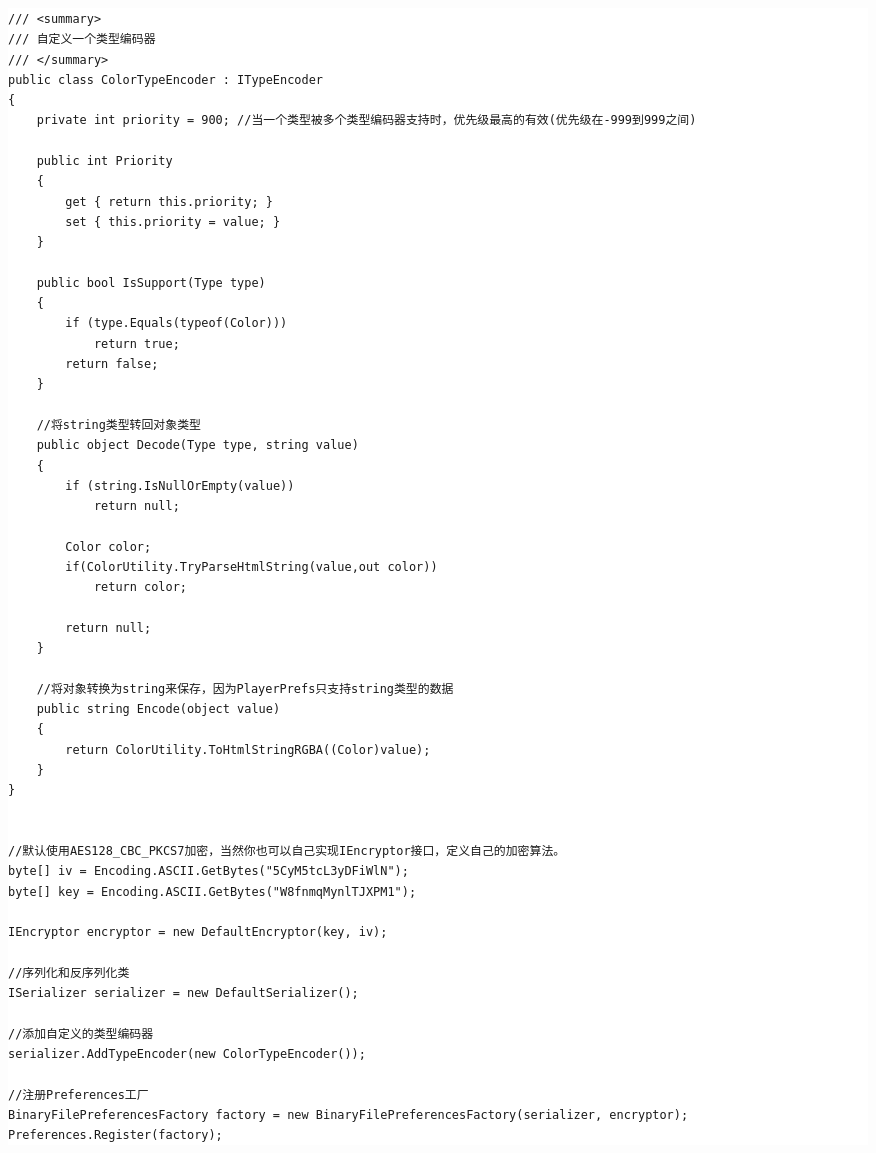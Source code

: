     /// <summary>
    /// 自定义一个类型编码器
    /// </summary>
    public class ColorTypeEncoder : ITypeEncoder
    {
        private int priority = 900; //当一个类型被多个类型编码器支持时，优先级最高的有效(优先级在-999到999之间)

        public int Priority
        {
            get { return this.priority; }
            set { this.priority = value; }
        }

        public bool IsSupport(Type type)
        {
            if (type.Equals(typeof(Color)))
                return true;
            return false;
        }

        //将string类型转回对象类型
        public object Decode(Type type, string value)
        {
            if (string.IsNullOrEmpty(value))
                return null;

            Color color;
            if(ColorUtility.TryParseHtmlString(value,out color))
                return color;

            return null;
        }

        //将对象转换为string来保存，因为PlayerPrefs只支持string类型的数据
        public string Encode(object value)
        {            
            return ColorUtility.ToHtmlStringRGBA((Color)value);
        }
    }


    //默认使用AES128_CBC_PKCS7加密，当然你也可以自己实现IEncryptor接口，定义自己的加密算法。
    byte[] iv = Encoding.ASCII.GetBytes("5CyM5tcL3yDFiWlN");
    byte[] key = Encoding.ASCII.GetBytes("W8fnmqMynlTJXPM1");

    IEncryptor encryptor = new DefaultEncryptor(key, iv);

    //序列化和反序列化类
    ISerializer serializer = new DefaultSerializer();

    //添加自定义的类型编码器
    serializer.AddTypeEncoder(new ColorTypeEncoder());

    //注册Preferences工厂
    BinaryFilePreferencesFactory factory = new BinaryFilePreferencesFactory(serializer, encryptor);
    Preferences.Register(factory);
